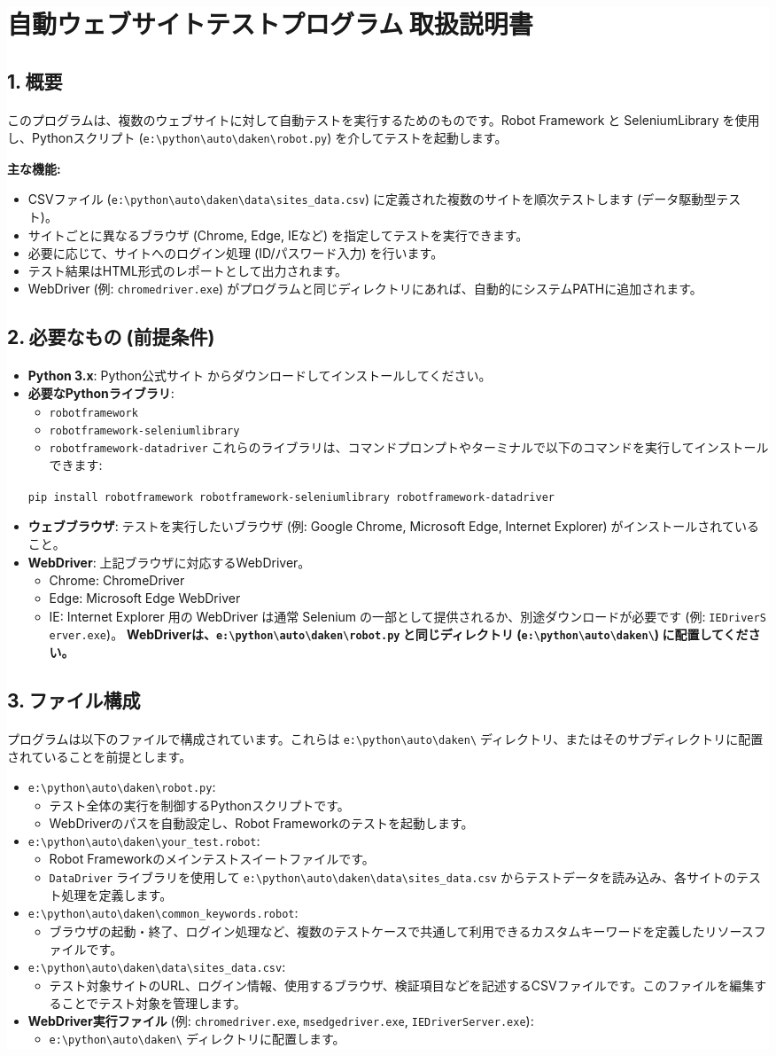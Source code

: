 # 自動ウェブサイトテストプログラム 取扱説明書

## 1. 概要

このプログラムは、複数のウェブサイトに対して自動テストを実行するためのものです。Robot Framework と SeleniumLibrary を使用し、Pythonスクリプト (`e:\python\auto\daken\robot.py`) を介してテストを起動します。

**主な機能:**

*   CSVファイル (`e:\python\auto\daken\data\sites_data.csv`) に定義された複数のサイトを順次テストします (データ駆動型テスト)。
*   サイトごとに異なるブラウザ (Chrome, Edge, IEなど) を指定してテストを実行できます。
*   必要に応じて、サイトへのログイン処理 (ID/パスワード入力) を行います。
*   テスト結果はHTML形式のレポートとして出力されます。
*   WebDriver (例: `chromedriver.exe`) がプログラムと同じディレクトリにあれば、自動的にシステムPATHに追加されます。

## 2. 必要なもの (前提条件)

*   **Python 3.x**: Python公式サイト からダウンロードしてインストールしてください。
*   **必要なPythonライブラリ**:
    *   `robotframework`
    *   `robotframework-seleniumlibrary`
    *   `robotframework-datadriver`
    これらのライブラリは、コマンドプロンプトやターミナルで以下のコマンドを実行してインストールできます:
    ```bash
    pip install robotframework robotframework-seleniumlibrary robotframework-datadriver
    ```
*   **ウェブブラウザ**: テストを実行したいブラウザ (例: Google Chrome, Microsoft Edge, Internet Explorer) がインストールされていること。
*   **WebDriver**: 上記ブラウザに対応するWebDriver。
    *   Chrome: ChromeDriver
    *   Edge: Microsoft Edge WebDriver
    *   IE: Internet Explorer 用の WebDriver は通常 Selenium の一部として提供されるか、別途ダウンロードが必要です (例: `IEDriverServer.exe`)。
    **WebDriverは、`e:\python\auto\daken\robot.py` と同じディレクトリ (`e:\python\auto\daken\`) に配置してください。**

## 3. ファイル構成

プログラムは以下のファイルで構成されています。これらは `e:\python\auto\daken\` ディレクトリ、またはそのサブディレクトリに配置されていることを前提とします。

*   `e:\python\auto\daken\robot.py`:
    *   テスト全体の実行を制御するPythonスクリプトです。
    *   WebDriverのパスを自動設定し、Robot Frameworkのテストを起動します。
*   `e:\python\auto\daken\your_test.robot`:
    *   Robot Frameworkのメインテストスイートファイルです。
    *   `DataDriver` ライブラリを使用して `e:\python\auto\daken\data\sites_data.csv` からテストデータを読み込み、各サイトのテスト処理を定義します。
*   `e:\python\auto\daken\common_keywords.robot`:
    *   ブラウザの起動・終了、ログイン処理など、複数のテストケースで共通して利用できるカスタムキーワードを定義したリソースファイルです。
*   `e:\python\auto\daken\data\sites_data.csv`:
    *   テスト対象サイトのURL、ログイン情報、使用するブラウザ、検証項目などを記述するCSVファイルです。このファイルを編集することでテスト対象を管理します。
*   **WebDriver実行ファイル** (例: `chromedriver.exe`, `msedgedriver.exe`, `IEDriverServer.exe`):
    *   `e:\python\auto\daken\` ディレクトリに配置します。
